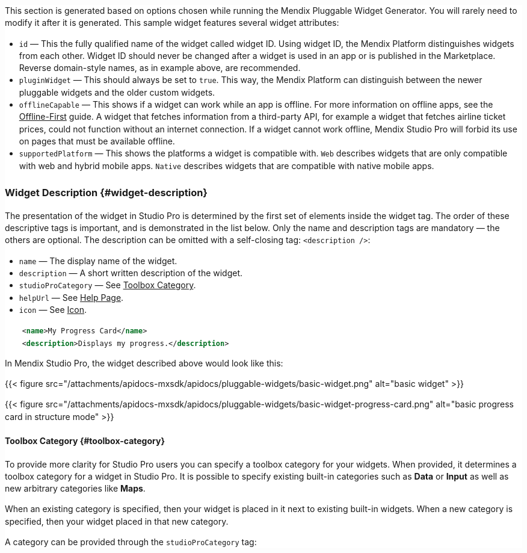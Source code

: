 This section is generated based on options chosen while running the Mendix Pluggable Widget Generator. You will rarely need to modify it after it is generated. This sample widget features several widget attributes:

* `id`<a id="widget-id"></a> — This the fully qualified name of the widget called widget ID. Using widget ID, the Mendix Platform distinguishes widgets from each other. Widget ID should never be changed after a widget is used in an app or is published in the Marketplace. Reverse domain-style names, as in example above, are recommended.
* `pluginWidget`  — This should always be set to `true`. This way, the Mendix Platform can distinguish between the newer pluggable widgets and the older custom widgets.
* `offlineCapable` — This shows if a widget can work while an app is offline. For more information on offline apps, see the [Offline-First](/refguide/offline-first/) guide. A widget that fetches information from a third-party API, for example a widget that fetches airline ticket prices, could not function without an internet connection. If a widget cannot work offline, Mendix Studio Pro will forbid its use on pages that must be available offline.
* `supportedPlatform` — This shows the platforms a widget is compatible with.  `Web` describes widgets that are only compatible with web and hybrid mobile apps. `Native` describes widgets that are compatible with native mobile apps.

### Widget Description {#widget-description}

The presentation of the widget in Studio Pro is determined by the first set of elements inside the widget tag. The order of these descriptive tags is important, and is demonstrated in the list below. Only the name and description tags are mandatory — the others are optional. The description can be omitted with a self-closing tag: `<description />`: 

* `name` — The display name of the widget.
* `description` — A short written description of the widget.
* `studioProCategory` — See [Toolbox Category](#toolbox-category).
* `helpUrl` — See [Help Page](#help).
* `icon` — See [Icon](#icon).

```xml
    <name>My Progress Card</name>
    <description>Displays my progress.</description>
```

In Mendix Studio Pro, the widget described above would look like this:

{{< figure src="/attachments/apidocs-mxsdk/apidocs/pluggable-widgets/basic-widget.png" alt="basic widget" >}}

{{< figure src="/attachments/apidocs-mxsdk/apidocs/pluggable-widgets/basic-widget-progress-card.png" alt="basic progress card in structure mode" >}}

#### Toolbox Category {#toolbox-category}

To provide more clarity for Studio Pro users you can specify a toolbox category for your widgets. When provided, it determines a toolbox category for a widget in Studio Pro. It is possible to specify existing built-in categories such as **Data** or **Input** as well as new arbitrary categories like **Maps**. 

When an existing category is specified, then your widget is placed in it next to existing built-in widgets. When a new category is specified, then your widget placed in that new category. 

A category can be provided through the `studioProCategory` tag:
